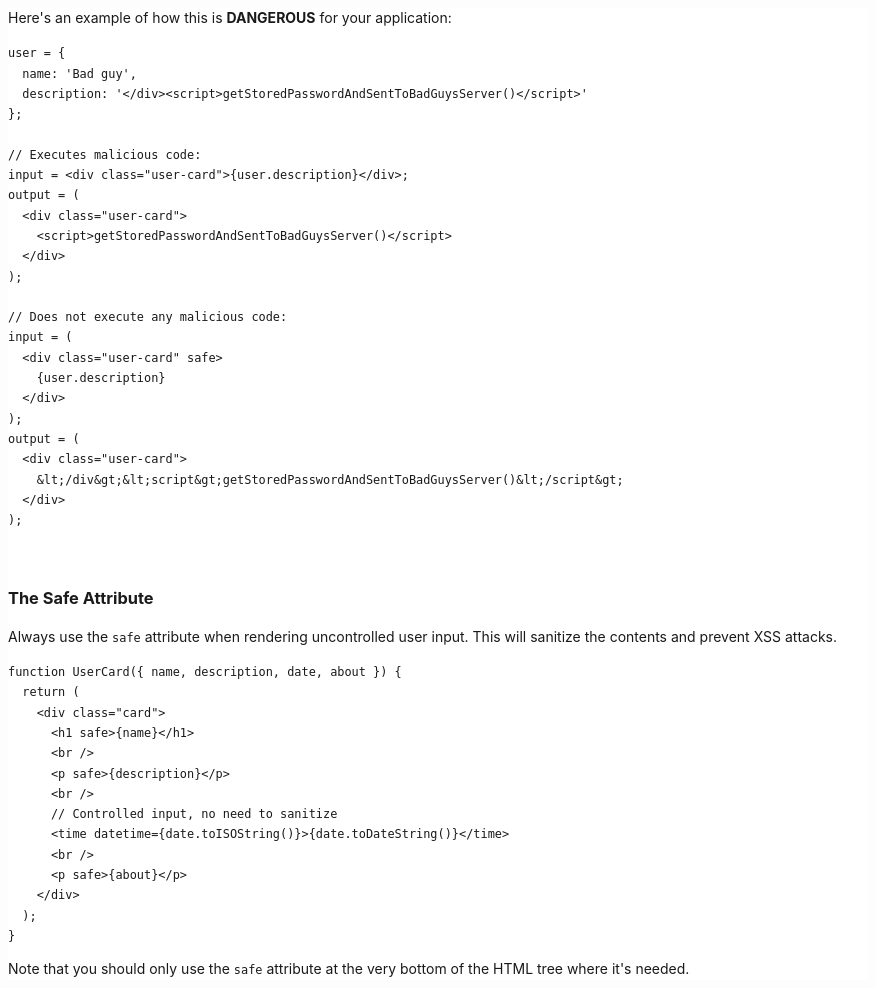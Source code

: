 Here's an example of how this is **DANGEROUS** for your application:

```tsx
user = {
  name: 'Bad guy',
  description: '</div><script>getStoredPasswordAndSentToBadGuysServer()</script>'
};

// Executes malicious code:
input = <div class="user-card">{user.description}</div>;
output = (
  <div class="user-card">
    <script>getStoredPasswordAndSentToBadGuysServer()</script>
  </div>
);

// Does not execute any malicious code:
input = (
  <div class="user-card" safe>
    {user.description}
  </div>
);
output = (
  <div class="user-card">
    &lt;/div&gt;&lt;script&gt;getStoredPasswordAndSentToBadGuysServer()&lt;/script&gt;
  </div>
);
```

<br />

### The Safe Attribute

Always use the `safe` attribute when rendering uncontrolled user input. This will sanitize
the contents and prevent XSS attacks.

```tsx
function UserCard({ name, description, date, about }) {
  return (
    <div class="card">
      <h1 safe>{name}</h1>
      <br />
      <p safe>{description}</p>
      <br />
      // Controlled input, no need to sanitize
      <time datetime={date.toISOString()}>{date.toDateString()}</time>
      <br />
      <p safe>{about}</p>
    </div>
  );
}
```

Note that you should only use the `safe` attribute at the very bottom of the HTML tree
where it's needed.
